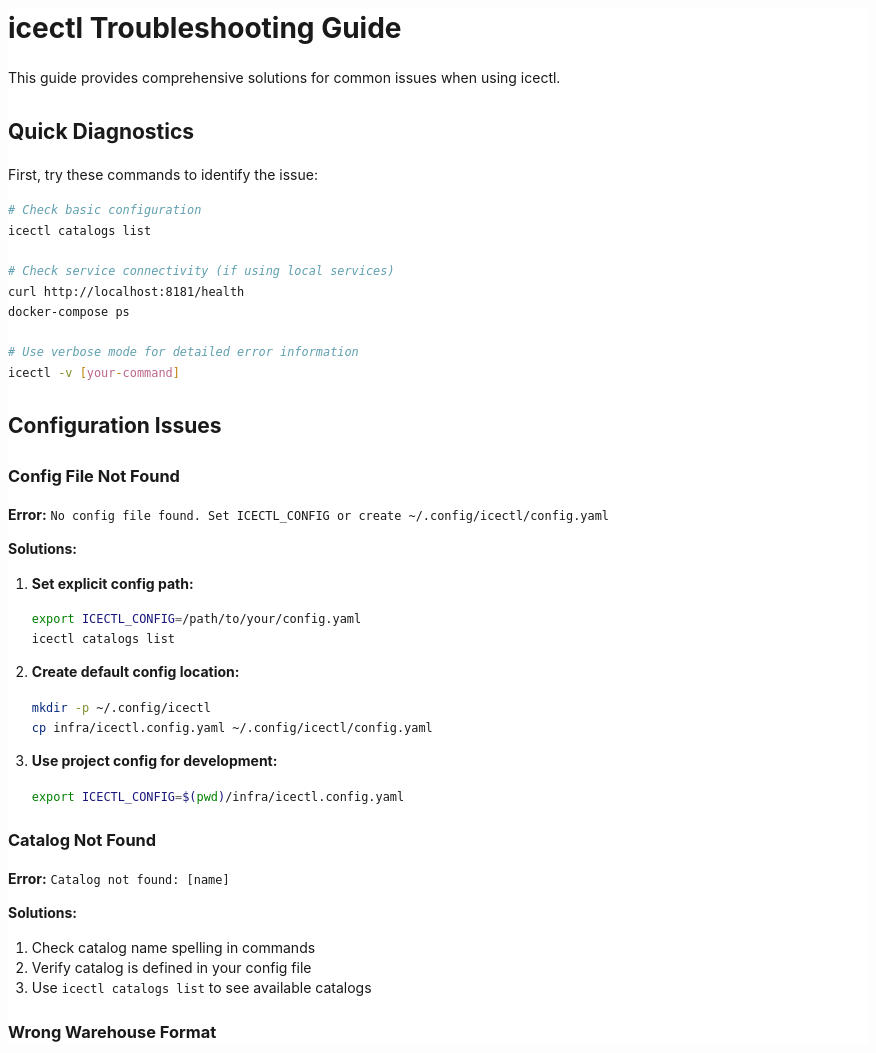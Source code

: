 # icectl Troubleshooting Guide

This guide provides comprehensive solutions for common issues when using icectl.

## Quick Diagnostics

First, try these commands to identify the issue:

```bash
# Check basic configuration
icectl catalogs list

# Check service connectivity (if using local services)
curl http://localhost:8181/health
docker-compose ps

# Use verbose mode for detailed error information
icectl -v [your-command]
```

## Configuration Issues

### Config File Not Found

**Error:** `No config file found. Set ICECTL_CONFIG or create ~/.config/icectl/config.yaml`

**Solutions:**
1. **Set explicit config path:**
   ```bash
   export ICECTL_CONFIG=/path/to/your/config.yaml
   icectl catalogs list
   ```

2. **Create default config location:**
   ```bash
   mkdir -p ~/.config/icectl
   cp infra/icectl.config.yaml ~/.config/icectl/config.yaml
   ```

3. **Use project config for development:**
   ```bash
   export ICECTL_CONFIG=$(pwd)/infra/icectl.config.yaml
   ```

### Catalog Not Found

**Error:** `Catalog not found: [name]`

**Solutions:**
1. Check catalog name spelling in commands
2. Verify catalog is defined in your config file
3. Use `icectl catalogs list` to see available catalogs

### Wrong Warehouse Format
